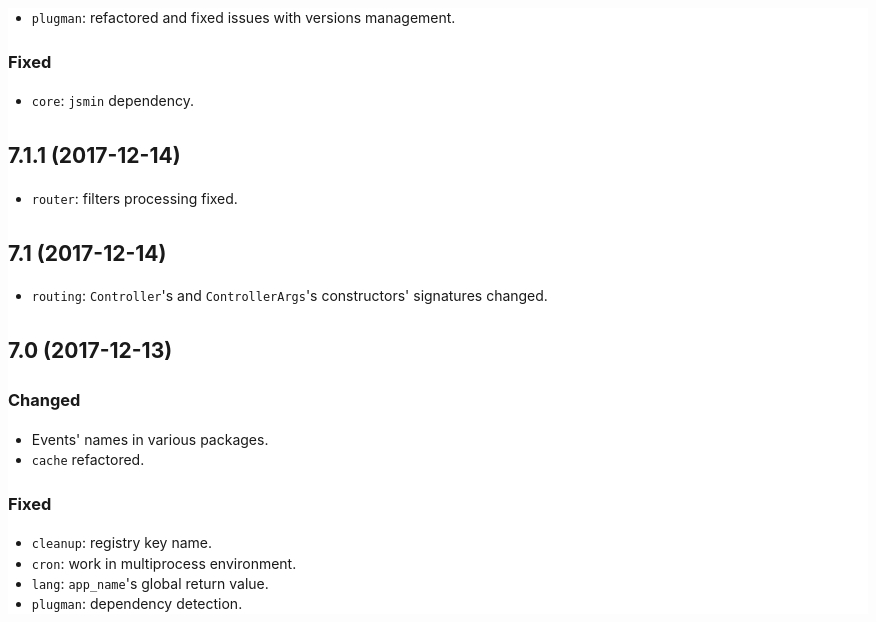 - `plugman`: refactored and fixed issues with versions management.

### Fixed

- `core`: `jsmin` dependency.


## 7.1.1 (2017-12-14)

- `router`: filters processing fixed.


## 7.1 (2017-12-14)

- `routing`: `Controller`'s and `ControllerArgs`'s constructors'
  signatures changed.


## 7.0 (2017-12-13)

### Changed

- Events' names in various packages.
- `cache` refactored.

### Fixed

- `cleanup`: registry key name.
- `cron`: work in multiprocess environment.
- `lang`: `app_name`'s global return value.
- `plugman`: dependency detection.

